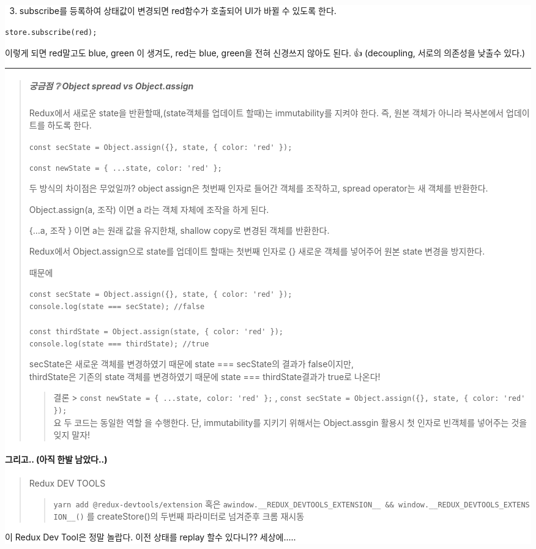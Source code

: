 3. subscribe를 등록하여 상태값이 변경되면 red함수가 호출되어 UI가 바뀔 수 있도록 한다.

`store.subscribe(red); `

이렇게 되면 red말고도 blue, green 이 생겨도, red는 blue, green을 전혀 신경쓰지 않아도 된다. :+1:
(decoupling, 서로의 의존성을 낮출수 있다.)

---

> ##### 궁금점 :grey_question: Object spread vs Object.assign
>
> Redux에서 새로운 state을 반환할때,(state객체를 업데이트 할때)는 immutability를 지켜야 한다.
> 즉, 원본 객체가 아니라 복사본에서 업데이트를 하도록 한다.
>
> `const secState = Object.assign({}, state, { color: 'red' });`
>
> `const newState = { ...state, color: 'red' };`
>
> 두 방식의 차이점은 무었일까?
> object assign은 첫번째 인자로 들어간 객체를 조작하고,
> spread operator는 새 객체를 반환한다.
>
> Object.assign(a, 조작) 이면 a 라는 객체 자체에 조작을 하게 된다.
>
> {...a, 조작 } 이면 a는 원래 값을 유지한채, shallow copy로 변경된 객체를 반환한다.
>
> Redux에서 Object.assign으로 state를 업데이트 할때는 첫번째 인자로 {} 새로운 객체를 넣어주어 원본 state 변경을 방지한다.
>
> 때문에
>
> ```
> const secState = Object.assign({}, state, { color: 'red' });
> console.log(state === secState); //false
>
> const thirdState = Object.assign(state, { color: 'red' });
> console.log(state === thirdState); //true
> ```
>
> secState은 새로운 객체를 변경하였기 때문에 state === secState의 결과가 false이지만,  
> thirdState은 기존의 state 객체를 변경하였기 때문에 state === thirdState결과가 true로 나온다!
>
> > 결론 > `const newState = { ...state, color: 'red' };` , `const secState = Object.assign({}, state, { color: 'red' });`  
> > 요 두 코드는 동일한 역할 을 수행한다. 단, immutability를 지키기 위해서는 Object.assgin 활용시 첫 인자로 빈객체를 넣어주는 것을 잊지 말자!

#### 그리고.. (아직 한발 남았다..)

> Redux DEV TOOLS
>
> > `yarn add @redux-devtools/extension` 혹은
> > `awindow.__REDUX_DEVTOOLS_EXTENSION__ && window.__REDUX_DEVTOOLS_EXTENSION__()` 를 createStore()의 두번째 파라미터로 넘겨준후 크롬 재시동

이 Redux Dev Tool은 정말 놀랍다. 이전 상태를 replay 할수 있다니?? 세상에.....
